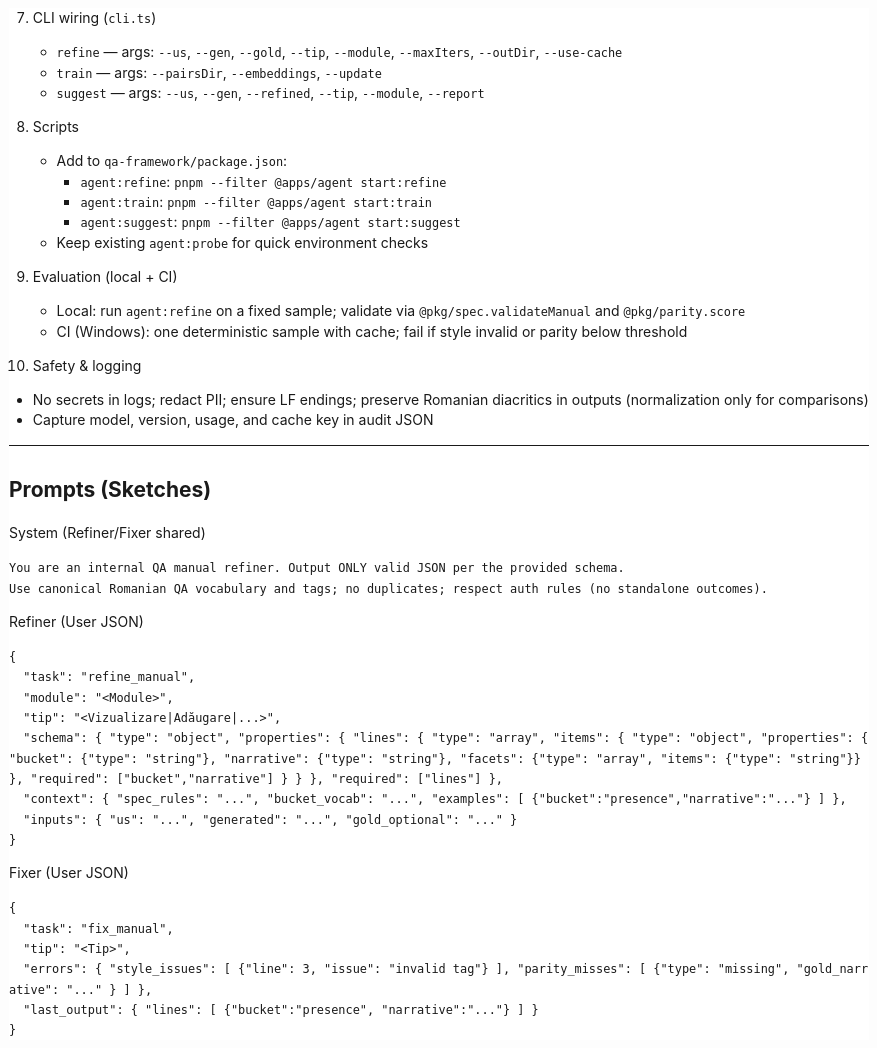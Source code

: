 7) CLI wiring (`cli.ts`)
   - `refine` — args: `--us`, `--gen`, `--gold`, `--tip`, `--module`, `--maxIters`, `--outDir`, `--use-cache`
   - `train` — args: `--pairsDir`, `--embeddings`, `--update`
   - `suggest` — args: `--us`, `--gen`, `--refined`, `--tip`, `--module`, `--report`

8) Scripts
   - Add to `qa-framework/package.json`:
     - `agent:refine`: `pnpm --filter @apps/agent start:refine`
     - `agent:train`: `pnpm --filter @apps/agent start:train`
     - `agent:suggest`: `pnpm --filter @apps/agent start:suggest`
   - Keep existing `agent:probe` for quick environment checks

9) Evaluation (local + CI)
   - Local: run `agent:refine` on a fixed sample; validate via `@pkg/spec.validateManual` and `@pkg/parity.score`
   - CI (Windows): one deterministic sample with cache; fail if style invalid or parity below threshold

10) Safety & logging
   - No secrets in logs; redact PII; ensure LF endings; preserve Romanian diacritics in outputs (normalization only for comparisons)
   - Capture model, version, usage, and cache key in audit JSON

---

## Prompts (Sketches)

System (Refiner/Fixer shared)
```
You are an internal QA manual refiner. Output ONLY valid JSON per the provided schema. 
Use canonical Romanian QA vocabulary and tags; no duplicates; respect auth rules (no standalone outcomes). 
```

Refiner (User JSON)
```
{
  "task": "refine_manual",
  "module": "<Module>",
  "tip": "<Vizualizare|Adăugare|...>",
  "schema": { "type": "object", "properties": { "lines": { "type": "array", "items": { "type": "object", "properties": { "bucket": {"type": "string"}, "narrative": {"type": "string"}, "facets": {"type": "array", "items": {"type": "string"}} }, "required": ["bucket","narrative"] } } }, "required": ["lines"] },
  "context": { "spec_rules": "...", "bucket_vocab": "...", "examples": [ {"bucket":"presence","narrative":"..."} ] },
  "inputs": { "us": "...", "generated": "...", "gold_optional": "..." }
}
```

Fixer (User JSON)
```
{
  "task": "fix_manual",
  "tip": "<Tip>",
  "errors": { "style_issues": [ {"line": 3, "issue": "invalid tag"} ], "parity_misses": [ {"type": "missing", "gold_narrative": "..." } ] },
  "last_output": { "lines": [ {"bucket":"presence", "narrative":"..."} ] }
}
```
